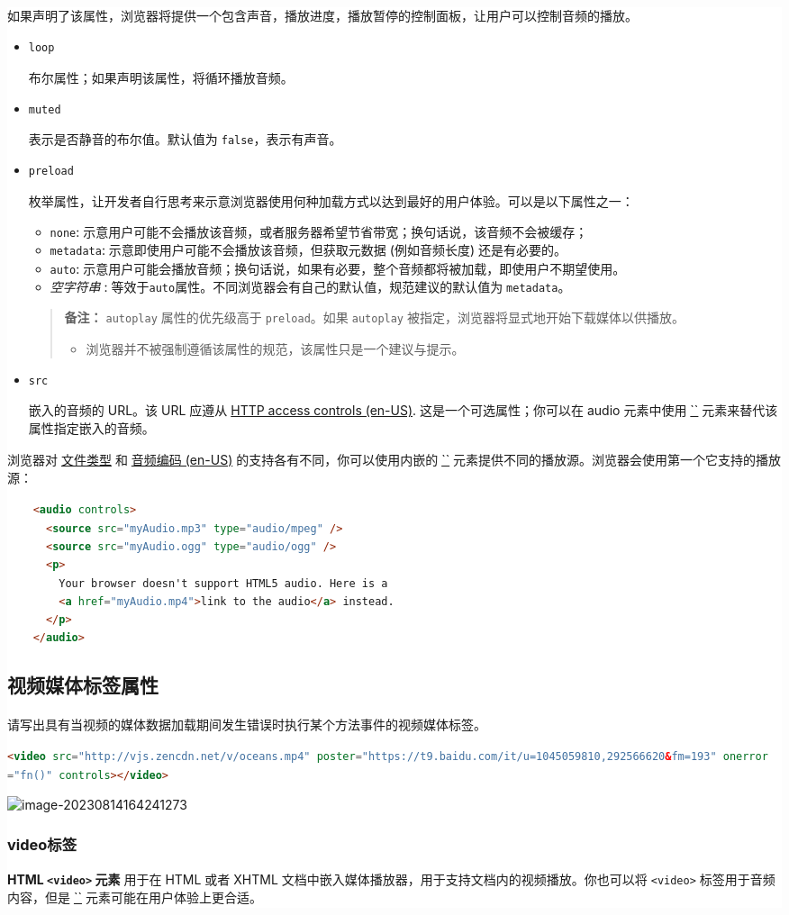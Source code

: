   如果声明了该属性，浏览器将提供一个包含声音，播放进度，播放暂停的控制面板，让用户可以控制音频的播放。

* `loop`

  布尔属性；如果声明该属性，将循环播放音频。

* `muted`

  表示是否静音的布尔值。默认值为 `false`，表示有声音。

* `preload`

  枚举属性，让开发者自行思考来示意浏览器使用何种加载方式以达到最好的用户体验。可以是以下属性之一：

  * `none`: 示意用户可能不会播放该音频，或者服务器希望节省带宽；换句话说，该音频不会被缓存；
  * `metadata`: 示意即使用户可能不会播放该音频，但获取元数据 (例如音频长度) 还是有必要的。
  * `auto`: 示意用户可能会播放音频；换句话说，如果有必要，整个音频都将被加载，即使用户不期望使用。
  * *空字符串* : 等效于`auto`属性。不同浏览器会有自己的默认值，规范建议的默认值为 `metadata`。

  > **备注：** `autoplay` 属性的优先级高于 `preload`。如果 `autoplay` 被指定，浏览器将显式地开始下载媒体以供播放。
  >
  > - 浏览器并不被强制遵循该属性的规范，该属性只是一个建议与提示。

* `src`

  嵌入的音频的 URL。该 URL 应遵从 [HTTP access controls (en-US)](https://developer.mozilla.org/en-US/docs/Web/HTTP/CORS). 这是一个可选属性；你可以在 audio 元素中使用 [``](https://developer.mozilla.org/zh-CN/docs/Web/HTML/Element/source) 元素来替代该属性指定嵌入的音频。

浏览器对 [文件类型](https://developer.mozilla.org/zh-CN/docs/Web/Media/Formats/Containers) 和 [音频编码 (en-US)](https://developer.mozilla.org/en-US/docs/Web/Media/Formats/Audio_codecs) 的支持各有不同，你可以使用内嵌的 [``](https://developer.mozilla.org/zh-CN/docs/Web/HTML/Element/source) 元素提供不同的播放源。浏览器会使用第一个它支持的播放源：

```html
    <audio controls>
      <source src="myAudio.mp3" type="audio/mpeg" />
      <source src="myAudio.ogg" type="audio/ogg" />
      <p>
        Your browser doesn't support HTML5 audio. Here is a
        <a href="myAudio.mp4">link to the audio</a> instead.
      </p>
    </audio>
```

## 视频媒体标签属性

请写出具有当视频的媒体数据加载期间发生错误时执行某个方法事件的视频媒体标签。

```html
<video src="http://vjs.zencdn.net/v/oceans.mp4" poster="https://t9.baidu.com/it/u=1045059810,292566620&fm=193" onerror="fn()" controls></video>
```

![image-20230814164241273](C:\Users\Administrator.SC-201902031211\AppData\Roaming\Typora\typora-user-images\image-20230814164241273.png)

### video标签

**HTML `<video>` 元素** 用于在 HTML 或者 XHTML 文档中嵌入媒体播放器，用于支持文档内的视频播放。你也可以将 `<video>` 标签用于音频内容，但是 [``](https://developer.mozilla.org/zh-CN/docs/Web/HTML/Element/audio) 元素可能在用户体验上更合适。

